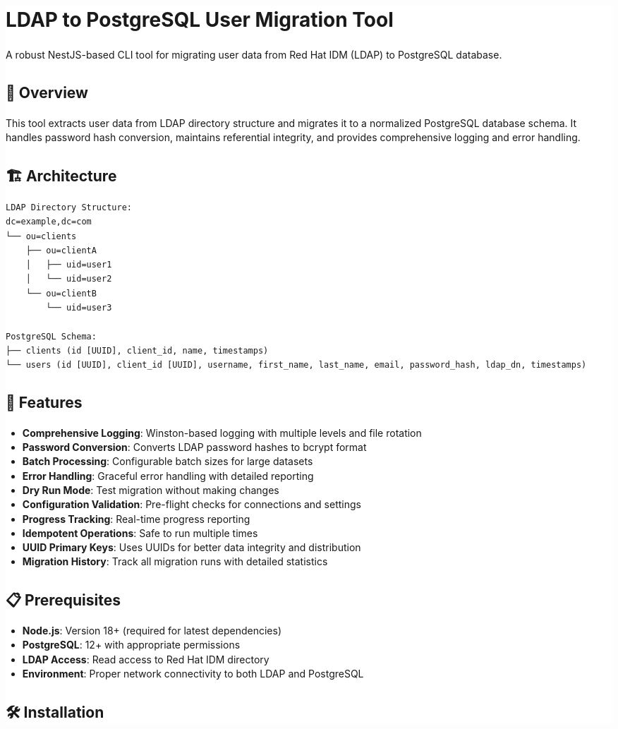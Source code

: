 # LDAP to PostgreSQL User Migration Tool

A robust NestJS-based CLI tool for migrating user data from Red Hat IDM (LDAP) to PostgreSQL database.

## 🎯 Overview

This tool extracts user data from LDAP directory structure and migrates it to a normalized PostgreSQL database schema. It handles password hash conversion, maintains referential integrity, and provides comprehensive logging and error handling.

## 🏗 Architecture

```
LDAP Directory Structure:
dc=example,dc=com
└── ou=clients
    ├── ou=clientA
    │   ├── uid=user1
    │   └── uid=user2
    └── ou=clientB
        └── uid=user3

PostgreSQL Schema:
├── clients (id [UUID], client_id, name, timestamps)
└── users (id [UUID], client_id [UUID], username, first_name, last_name, email, password_hash, ldap_dn, timestamps)
```

## 🚀 Features

- **Comprehensive Logging**: Winston-based logging with multiple levels and file rotation
- **Password Conversion**: Converts LDAP password hashes to bcrypt format
- **Batch Processing**: Configurable batch sizes for large datasets
- **Error Handling**: Graceful error handling with detailed reporting
- **Dry Run Mode**: Test migration without making changes
- **Configuration Validation**: Pre-flight checks for connections and settings
- **Progress Tracking**: Real-time progress reporting
- **Idempotent Operations**: Safe to run multiple times
- **UUID Primary Keys**: Uses UUIDs for better data integrity and distribution
- **Migration History**: Track all migration runs with detailed statistics

## 📋 Prerequisites

- **Node.js**: Version 18+ (required for latest dependencies)
- **PostgreSQL**: 12+ with appropriate permissions
- **LDAP Access**: Read access to Red Hat IDM directory
- **Environment**: Proper network connectivity to both LDAP and PostgreSQL

## 🛠 Installation
